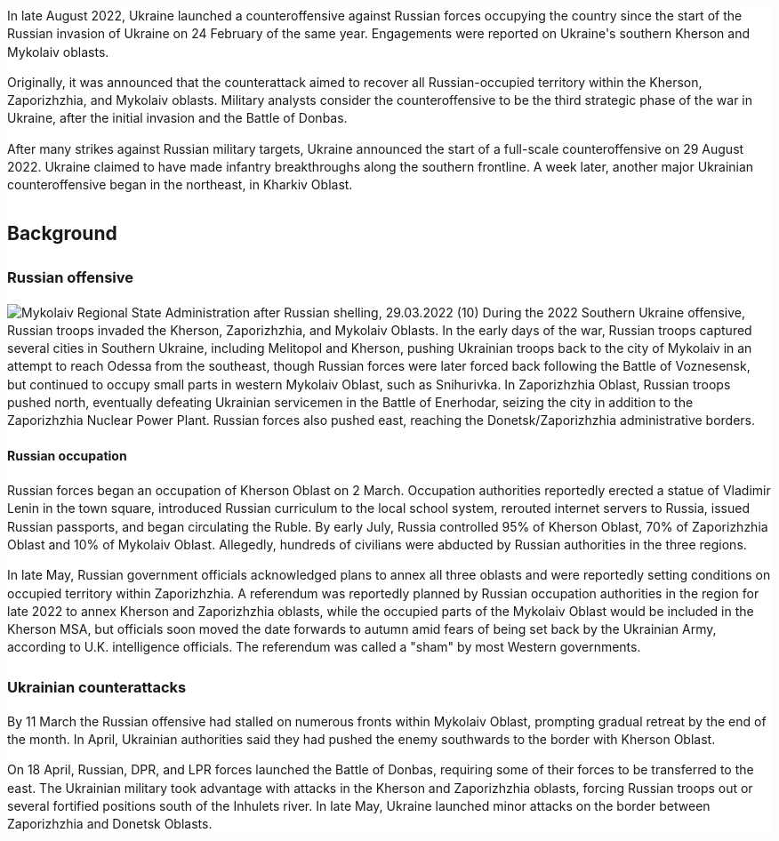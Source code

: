 In late August 2022, Ukraine launched a counteroffensive against Russian forces occupying the country since the start of the Russian invasion of Ukraine on 24 February of the same year. Engagements were reported on Ukraine's southern Kherson and Mykolaiv oblasts.

Originally, it was announced that the counterattack aimed to recover all Russian-occupied territory within the Kherson, Zaporizhzhia, and Mykolaiv oblasts. Military analysts consider the counteroffensive to be the third strategic phase of the war in Ukraine, after the initial invasion and the Battle of Donbas.

After many strikes against Russian military targets, Ukraine announced the start of a full-scale counteroffensive on 29 August 2022. Ukraine claimed to have made infantry breakthroughs along the southern frontline. A week later, another major Ukrainian counteroffensive began in the northeast, in Kharkiv Oblast.

## Background


### Russian offensive
![Mykolaiv Regional State Administration after Russian shelling, 29.03.2022 (10)](https://wikipedia.org/wiki/Special:Redirect/file/Mykolaiv_Regional_State_Administration_after_Russian_shelling%2C_29.03.2022_(10).jpg?)
During the 2022 Southern Ukraine offensive, Russian troops invaded the Kherson, Zaporizhzhia, and Mykolaiv Oblasts. In the early days of the war, Russian troops captured several cities in Southern Ukraine, including Melitopol and Kherson, pushing Ukrainian troops back to the city of Mykolaiv in an attempt to reach Odessa from the southeast, though Russian forces were later forced back following the Battle of Voznesensk, but continued to occupy small parts in western Mykolaiv Oblast, such as Snihurivka. In Zaporizhzhia Oblast, Russian troops pushed north, eventually defeating Ukrainian servicemen in the Battle of Enerhodar, seizing the city in addition to the Zaporizhzhia Nuclear Power Plant. Russian forces also pushed east, reaching the Donetsk/Zaporizhzhia administrative borders.

#### Russian occupation
Russian forces began an occupation of Kherson Oblast on 2 March. Occupation authorities reportedly erected a statue of Vladimir Lenin in the town square, introduced Russian curriculum to the local school system, rerouted internet servers to Russia, issued Russian passports, and began circulating the Ruble. By early July, Russia controlled 95% of Kherson Oblast, 70% of Zaporizhzhia Oblast and 10% of Mykolaiv Oblast. Allegedly, hundreds of civilians were abducted by Russian authorities in the three regions.

In late May, Russian government officials acknowledged plans to annex all three oblasts and were reportedly setting conditions on occupied territory within Zaporizhzhia. A referendum was reportedly planned by Russian occupation authorities in the region for late 2022 to annex Kherson and Zaporizhzhia oblasts, while the occupied parts of the Mykolaiv Oblast would be included in the Kherson MSA, but officials soon moved the date forwards to autumn amid fears of being set back by the Ukrainian Army, according to U.K. intelligence officials. The referendum was called a "sham" by most Western governments.

### Ukrainian counterattacks
By 11 March the Russian offensive had stalled on numerous fronts within Mykolaiv Oblast, prompting gradual retreat by the end of the month. In April, Ukrainian authorities said they had pushed the enemy southwards to the border with Kherson Oblast.

On 18 April, Russian, DPR, and LPR forces launched the Battle of Donbas, requiring some of their forces to be transferred to the east. The Ukrainian military took advantage with attacks in the Kherson and Zaporizhzhia oblasts, forcing Russian troops out or several fortified positions south of the Inhulets river. In late May, Ukraine launched minor attacks on the border between Zaporizhzhia and Donetsk Oblasts.
